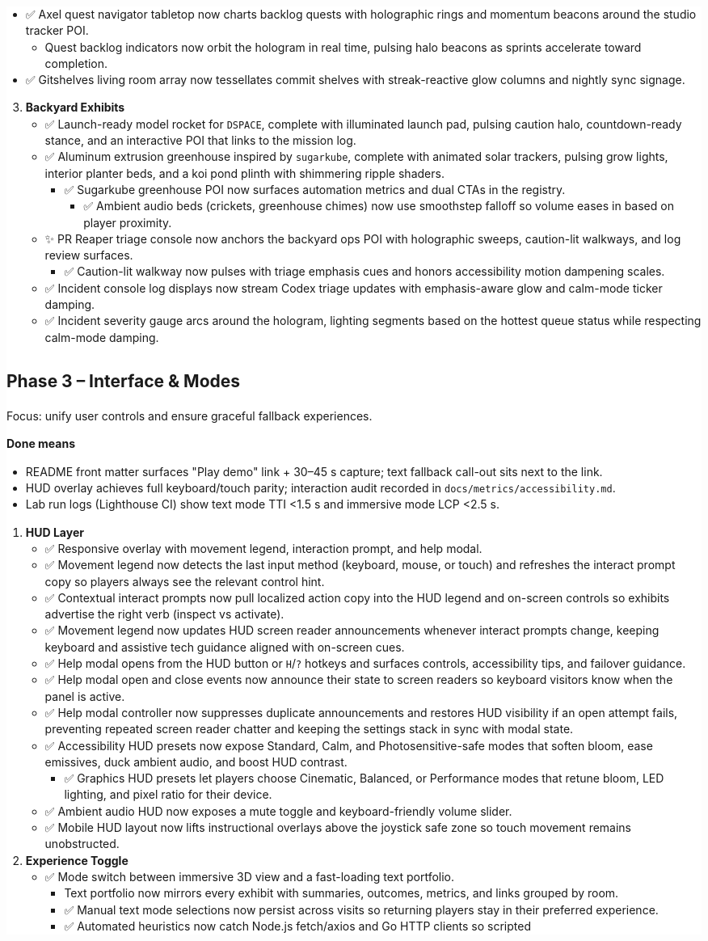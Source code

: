    - ✅ Axel quest navigator tabletop now charts backlog quests with holographic rings and
     momentum beacons around the studio tracker POI.
     - Quest backlog indicators now orbit the hologram in real time, pulsing halo beacons as
       sprints accelerate toward completion.
   - ✅ Gitshelves living room array now tessellates commit shelves with streak-reactive glow
     columns and nightly sync signage.
3. **Backyard Exhibits**
   - ✅ Launch-ready model rocket for `DSPACE`, complete with illuminated launch pad, pulsing
     caution halo, countdown-ready stance, and an interactive POI that links to the mission log.
   - ✅ Aluminum extrusion greenhouse inspired by `sugarkube`, complete with animated solar
     trackers, pulsing grow lights, interior planter beds, and a koi pond plinth with shimmering
     ripple shaders.
     - ✅ Sugarkube greenhouse POI now surfaces automation metrics and dual CTAs in the registry.
       - ✅ Ambient audio beds (crickets, greenhouse chimes) now use smoothstep falloff so volume
         eases in based on player proximity.
   - ✨ PR Reaper triage console now anchors the backyard ops POI with holographic sweeps,
     caution-lit walkways, and log review surfaces.
     - ✅ Caution-lit walkway now pulses with triage emphasis cues and honors accessibility
       motion dampening scales.
   - ✅ Incident console log displays now stream Codex triage updates with emphasis-aware
     glow and calm-mode ticker damping.
   - ✅ Incident severity gauge arcs around the hologram, lighting segments based on
     the hottest queue status while respecting calm-mode damping.

## Phase 3 – Interface & Modes

Focus: unify user controls and ensure graceful fallback experiences.

**Done means**

- README front matter surfaces "Play demo" link + 30–45 s capture; text fallback call-out sits
  next to the link.
- HUD overlay achieves full keyboard/touch parity; interaction audit recorded in
  `docs/metrics/accessibility.md`.
- Lab run logs (Lighthouse CI) show text mode TTI <1.5 s and immersive mode LCP <2.5 s.

1. **HUD Layer**
   - ✅ Responsive overlay with movement legend, interaction prompt, and help modal.
   - ✅ Movement legend now detects the last input method (keyboard, mouse, or touch) and
     refreshes the interact prompt copy so players always see the relevant control hint.
   - ✅ Contextual interact prompts now pull localized action copy into the HUD legend and
     on-screen controls so exhibits advertise the right verb (inspect vs activate).
   - ✅ Movement legend now updates HUD screen reader announcements whenever interact prompts
     change, keeping keyboard and assistive tech guidance aligned with on-screen cues.
   - ✅ Help modal opens from the HUD button or `H`/`?` hotkeys and surfaces controls,
     accessibility tips, and failover guidance.
   - ✅ Help modal open and close events now announce their state to screen readers so
     keyboard visitors know when the panel is active.
   - ✅ Help modal controller now suppresses duplicate announcements and restores HUD
     visibility if an open attempt fails, preventing repeated screen reader chatter and
     keeping the settings stack in sync with modal state.
   - ✅ Accessibility HUD presets now expose Standard, Calm, and Photosensitive-safe modes
     that soften bloom, ease emissives, duck ambient audio, and boost HUD contrast.
     - ✅ Graphics HUD presets let players choose Cinematic, Balanced, or Performance modes
       that retune bloom, LED lighting, and pixel ratio for their device.
   - ✅ Ambient audio HUD now exposes a mute toggle and keyboard-friendly volume slider.
   - ✅ Mobile HUD layout now lifts instructional overlays above the joystick
     safe zone so touch movement remains unobstructed.
2. **Experience Toggle**
   - ✅ Mode switch between immersive 3D view and a fast-loading text portfolio.
     - Text portfolio now mirrors every exhibit with summaries, outcomes, metrics, and links grouped by room.
     - ✅ Manual text mode selections now persist across visits so returning players stay in their preferred experience.
     - ✅ Automated heuristics now catch Node.js fetch/axios and Go HTTP clients so scripted